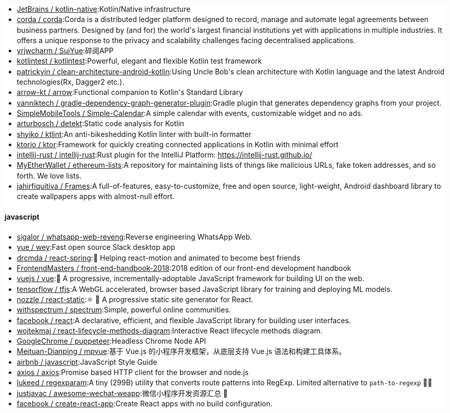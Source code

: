 * [JetBrains / kotlin-native](https://github.com/JetBrains/kotlin-native):Kotlin/Native infrastructure
* [corda / corda](https://github.com/corda/corda):Corda is a distributed ledger platform designed to record, manage and automate legal agreements between business partners. Designed by (and for) the world's largest financial institutions yet with applications in multiple industries. It offers a unique response to the privacy and scalability challenges facing decentralised applications.
* [yrjwcharm / SuiYue](https://github.com/yrjwcharm/SuiYue):碎阅APP
* [kotlintest / kotlintest](https://github.com/kotlintest/kotlintest):Powerful, elegant and flexible Kotlin test framework
* [patrickyin / clean-architecture-android-kotlin](https://github.com/patrickyin/clean-architecture-android-kotlin):Using Uncle Bob's clean architecture with Kotlin language and the latest Android technologies(Rx, Dagger2 etc.).
* [arrow-kt / arrow](https://github.com/arrow-kt/arrow):Functional companion to Kotlin's Standard Library
* [vanniktech / gradle-dependency-graph-generator-plugin](https://github.com/vanniktech/gradle-dependency-graph-generator-plugin):Gradle plugin that generates dependency graphs from your project.
* [SimpleMobileTools / Simple-Calendar](https://github.com/SimpleMobileTools/Simple-Calendar):A simple calendar with events, customizable widget and no ads.
* [arturbosch / detekt](https://github.com/arturbosch/detekt):Static code analysis for Kotlin
* [shyiko / ktlint](https://github.com/shyiko/ktlint):An anti-bikeshedding Kotlin linter with built-in formatter
* [ktorio / ktor](https://github.com/ktorio/ktor):Framework for quickly creating connected applications in Kotlin with minimal effort
* [intellij-rust / intellij-rust](https://github.com/intellij-rust/intellij-rust):Rust plugin for the IntelliJ Platform: https://intellij-rust.github.io/
* [MyEtherWallet / ethereum-lists](https://github.com/MyEtherWallet/ethereum-lists):A repository for maintaining lists of things like malicious URLs, fake token addresses, and so forth. We love lists.
* [jahirfiquitiva / Frames](https://github.com/jahirfiquitiva/Frames):A full-of-features, easy-to-customize, free and open source, light-weight, Android dashboard library to create wallpapers apps with almost-null effort.

#### javascript
* [sigalor / whatsapp-web-reveng](https://github.com/sigalor/whatsapp-web-reveng):Reverse engineering WhatsApp Web.
* [yue / wey](https://github.com/yue/wey):Fast open source Slack desktop app
* [drcmda / react-spring](https://github.com/drcmda/react-spring):🙌 Helping react-motion and animated to become best friends
* [FrontendMasters / front-end-handbook-2018](https://github.com/FrontendMasters/front-end-handbook-2018):2018 edition of our front-end development handbook
* [vuejs / vue](https://github.com/vuejs/vue):🖖 A progressive, incrementally-adoptable JavaScript framework for building UI on the web.
* [tensorflow / tfjs](https://github.com/tensorflow/tfjs):A WebGL accelerated, browser based JavaScript library for training and deploying ML models.
* [nozzle / react-static](https://github.com/nozzle/react-static):⚛️ 🚀 A progressive static site generator for React.
* [withspectrum / spectrum](https://github.com/withspectrum/spectrum):Simple, powerful online communities.
* [facebook / react](https://github.com/facebook/react):A declarative, efficient, and flexible JavaScript library for building user interfaces.
* [wojtekmaj / react-lifecycle-methods-diagram](https://github.com/wojtekmaj/react-lifecycle-methods-diagram):Interactive React lifecycle methods diagram.
* [GoogleChrome / puppeteer](https://github.com/GoogleChrome/puppeteer):Headless Chrome Node API
* [Meituan-Dianping / mpvue](https://github.com/Meituan-Dianping/mpvue):基于 Vue.js 的小程序开发框架，从底层支持 Vue.js 语法和构建工具体系。
* [airbnb / javascript](https://github.com/airbnb/javascript):JavaScript Style Guide
* [axios / axios](https://github.com/axios/axios):Promise based HTTP client for the browser and node.js
* [lukeed / regexparam](https://github.com/lukeed/regexparam):A tiny (299B) utility that converts route patterns into RegExp. Limited alternative to `path-to-regexp` 🙇‍♂️
* [justjavac / awesome-wechat-weapp](https://github.com/justjavac/awesome-wechat-weapp):微信小程序开发资源汇总 💯
* [facebook / create-react-app](https://github.com/facebook/create-react-app):Create React apps with no build configuration.